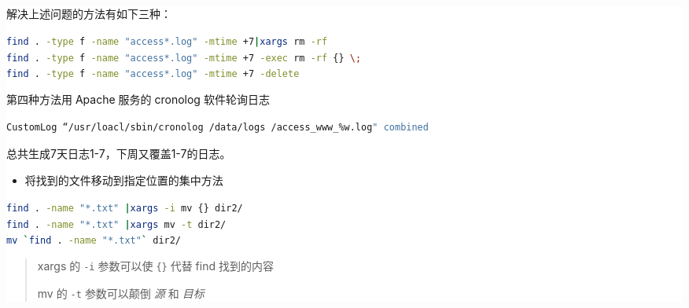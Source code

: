 解决上述问题的方法有如下三种：

```bash
find . -type f -name "access*.log" -mtime +7|xargs rm -rf
find . -type f -name "access*.log" -mtime +7 -exec rm -rf {} \;
find . -type f -name "access*.log" -mtime +7 -delete
```

第四种方法用 Apache 服务的 cronolog 软件轮询日志

```bash
CustomLog “/usr/loacl/sbin/cronolog /data/logs /access_www_%w.log" combined
```

总共生成7天日志1-7，下周又覆盖1-7的日志。

- 将找到的文件移动到指定位置的集中方法

```bash
find . -name "*.txt" |xargs -i mv {} dir2/
find . -name "*.txt" |xargs mv -t dir2/
mv `find . -name "*.txt"` dir2/
```

> xargs 的 `-i` 参数可以使 `{}` 代替 find 找到的内容
>
> mv 的 `-t` 参数可以颠倒 *源* 和 *目标* 
